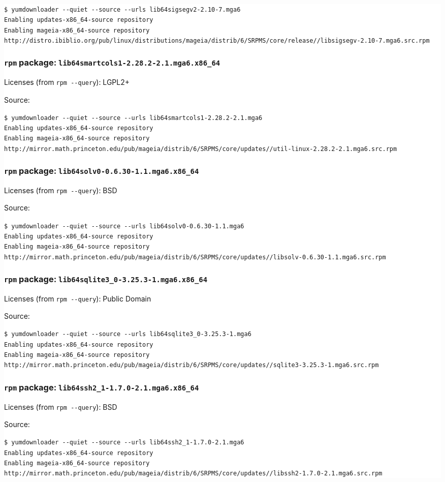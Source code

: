 ```console
$ yumdownloader --quiet --source --urls lib64sigsegv2-2.10-7.mga6
Enabling updates-x86_64-source repository
Enabling mageia-x86_64-source repository
http://distro.ibiblio.org/pub/linux/distributions/mageia/distrib/6/SRPMS/core/release//libsigsegv-2.10-7.mga6.src.rpm
```

### `rpm` package: `lib64smartcols1-2.28.2-2.1.mga6.x86_64`

Licenses (from `rpm --query`): LGPL2+

Source:

```console
$ yumdownloader --quiet --source --urls lib64smartcols1-2.28.2-2.1.mga6
Enabling updates-x86_64-source repository
Enabling mageia-x86_64-source repository
http://mirror.math.princeton.edu/pub/mageia/distrib/6/SRPMS/core/updates//util-linux-2.28.2-2.1.mga6.src.rpm
```

### `rpm` package: `lib64solv0-0.6.30-1.1.mga6.x86_64`

Licenses (from `rpm --query`): BSD

Source:

```console
$ yumdownloader --quiet --source --urls lib64solv0-0.6.30-1.1.mga6
Enabling updates-x86_64-source repository
Enabling mageia-x86_64-source repository
http://mirror.math.princeton.edu/pub/mageia/distrib/6/SRPMS/core/updates//libsolv-0.6.30-1.1.mga6.src.rpm
```

### `rpm` package: `lib64sqlite3_0-3.25.3-1.mga6.x86_64`

Licenses (from `rpm --query`): Public Domain

Source:

```console
$ yumdownloader --quiet --source --urls lib64sqlite3_0-3.25.3-1.mga6
Enabling updates-x86_64-source repository
Enabling mageia-x86_64-source repository
http://mirror.math.princeton.edu/pub/mageia/distrib/6/SRPMS/core/updates//sqlite3-3.25.3-1.mga6.src.rpm
```

### `rpm` package: `lib64ssh2_1-1.7.0-2.1.mga6.x86_64`

Licenses (from `rpm --query`): BSD

Source:

```console
$ yumdownloader --quiet --source --urls lib64ssh2_1-1.7.0-2.1.mga6
Enabling updates-x86_64-source repository
Enabling mageia-x86_64-source repository
http://mirror.math.princeton.edu/pub/mageia/distrib/6/SRPMS/core/updates//libssh2-1.7.0-2.1.mga6.src.rpm
```
